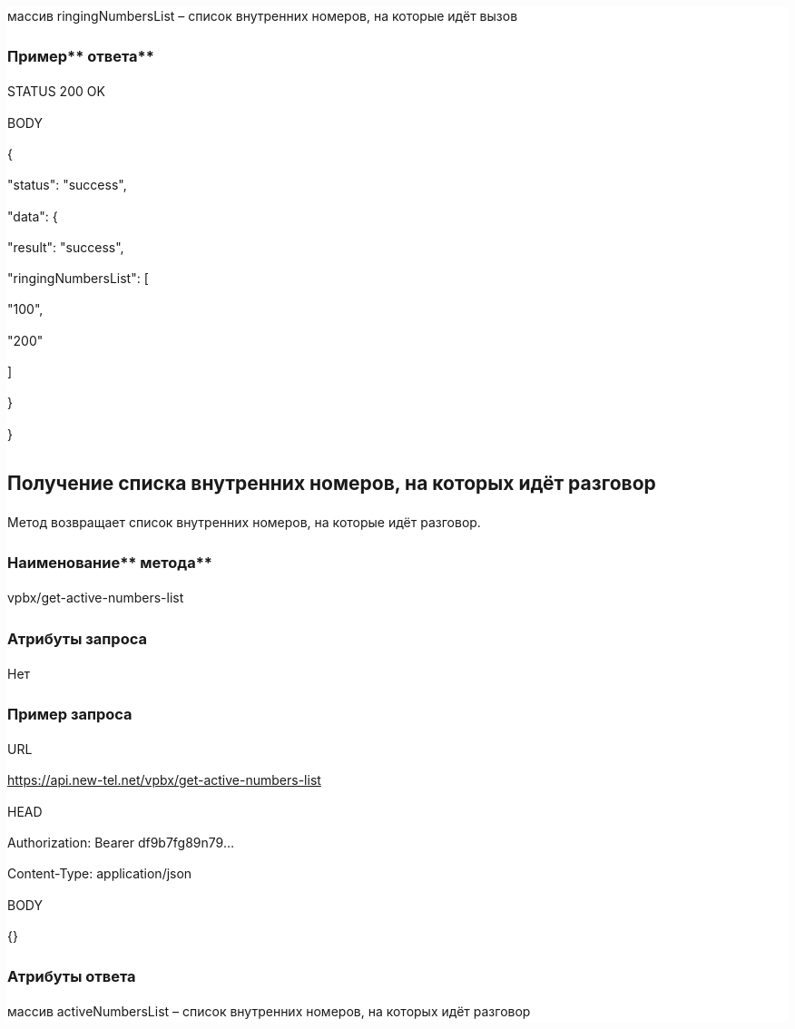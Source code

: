 массив ringingNumbersList – список внутренних номеров, на которые идёт вызов

### **Пример**** ответа**

STATUS 200 OK

BODY

{

&quot;status&quot;: &quot;success&quot;,

&quot;data&quot;: {

&quot;result&quot;: &quot;success&quot;,

&quot;ringingNumbersList&quot;: [

&quot;100&quot;,

&quot;200&quot;

]

}

}

## **Получение списка внутренних номеров, на которых идёт разговор**

Метод возвращает список внутренних номеров, на которые идёт разговор.

### **Наименование**** метода**

vpbx/get-active-numbers-list

### **Атрибуты запроса**

Нет

### **Пример запроса**

URL

https://api.new-tel.net/vpbx/get-active-numbers-list

HEAD

Authorization: Bearer df9b7fg89n79…

Content-Type: application/json

BODY

{}

### **Атрибуты ответа**

массив activeNumbersList – список внутренних номеров, на которых идёт разговор
